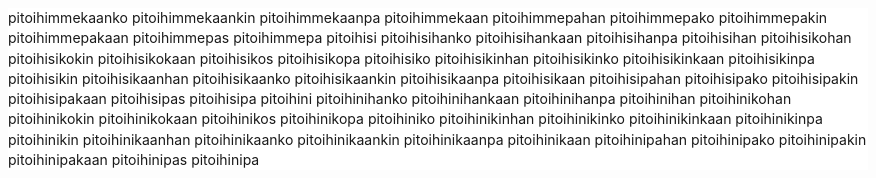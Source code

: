 pitoihimmekaanko
pitoihimmekaankin
pitoihimmekaanpa
pitoihimmekaan
pitoihimmepahan
pitoihimmepako
pitoihimmepakin
pitoihimmepakaan
pitoihimmepas
pitoihimmepa
pitoihisi
pitoihisihanko
pitoihisihankaan
pitoihisihanpa
pitoihisihan
pitoihisikohan
pitoihisikokin
pitoihisikokaan
pitoihisikos
pitoihisikopa
pitoihisiko
pitoihisikinhan
pitoihisikinko
pitoihisikinkaan
pitoihisikinpa
pitoihisikin
pitoihisikaanhan
pitoihisikaanko
pitoihisikaankin
pitoihisikaanpa
pitoihisikaan
pitoihisipahan
pitoihisipako
pitoihisipakin
pitoihisipakaan
pitoihisipas
pitoihisipa
pitoihini
pitoihinihanko
pitoihinihankaan
pitoihinihanpa
pitoihinihan
pitoihinikohan
pitoihinikokin
pitoihinikokaan
pitoihinikos
pitoihinikopa
pitoihiniko
pitoihinikinhan
pitoihinikinko
pitoihinikinkaan
pitoihinikinpa
pitoihinikin
pitoihinikaanhan
pitoihinikaanko
pitoihinikaankin
pitoihinikaanpa
pitoihinikaan
pitoihinipahan
pitoihinipako
pitoihinipakin
pitoihinipakaan
pitoihinipas
pitoihinipa